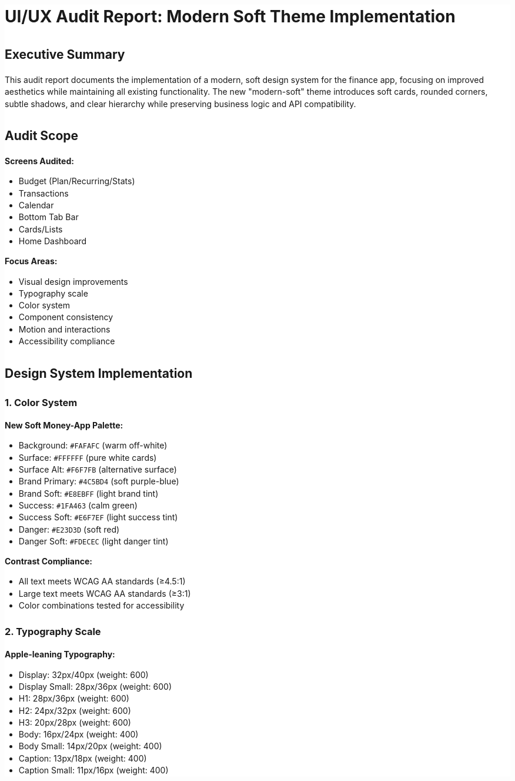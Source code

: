 # UI/UX Audit Report: Modern Soft Theme Implementation

## Executive Summary

This audit report documents the implementation of a modern, soft design system for the finance app, focusing on improved aesthetics while maintaining all existing functionality. The new "modern-soft" theme introduces soft cards, rounded corners, subtle shadows, and clear hierarchy while preserving business logic and API compatibility.

## Audit Scope

**Screens Audited:**
- Budget (Plan/Recurring/Stats)
- Transactions
- Calendar
- Bottom Tab Bar
- Cards/Lists
- Home Dashboard

**Focus Areas:**
- Visual design improvements
- Typography scale
- Color system
- Component consistency
- Motion and interactions
- Accessibility compliance

## Design System Implementation

### 1. Color System

**New Soft Money-App Palette:**
- Background: `#FAFAFC` (warm off-white)
- Surface: `#FFFFFF` (pure white cards)
- Surface Alt: `#F6F7FB` (alternative surface)
- Brand Primary: `#4C5BD4` (soft purple-blue)
- Brand Soft: `#E8EBFF` (light brand tint)
- Success: `#1FA463` (calm green)
- Success Soft: `#E6F7EF` (light success tint)
- Danger: `#E23D3D` (soft red)
- Danger Soft: `#FDECEC` (light danger tint)

**Contrast Compliance:**
- All text meets WCAG AA standards (≥4.5:1)
- Large text meets WCAG AA standards (≥3:1)
- Color combinations tested for accessibility

### 2. Typography Scale

**Apple-leaning Typography:**
- Display: 32px/40px (weight: 600)
- Display Small: 28px/36px (weight: 600)
- H1: 28px/36px (weight: 600)
- H2: 24px/32px (weight: 600)
- H3: 20px/28px (weight: 600)
- Body: 16px/24px (weight: 400)
- Body Small: 14px/20px (weight: 400)
- Caption: 13px/18px (weight: 400)
- Caption Small: 11px/16px (weight: 400)
